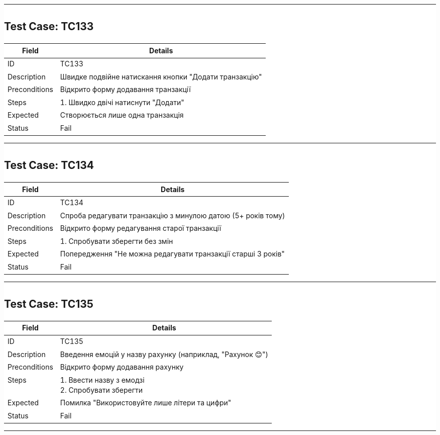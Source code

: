 
---

## Test Case: TC133 
| Field         | Details                                                                                      |
| ------------- | -------------------------------------------------------------------------------------------- |
| ID            | TC133                                                                                        |
| Description   | Швидке подвійне натискання кнопки "Додати транзакцію"                                        |
| Preconditions | Відкрито форму додавання транзакції                                                          |
| Steps         | 1. Швидко двічі натиснути "Додати"                                                           |
| Expected      | Створюється лише одна транзакція                                                             |
| Status        | Fail                                                                                         |

---

## Test Case: TC134
| Field         | Details                                                                                      |
| ------------- | -------------------------------------------------------------------------------------------- |
| ID            | TC134                                                                                        |
| Description   | Спроба редагувати транзакцію з минулою датою (5+ років тому)                                 |
| Preconditions | Відкрито форму редагування старої транзакції                                                 |
| Steps         | 1. Спробувати зберегти без змін                                                              |
| Expected      | Попередження "Не можна редагувати транзакції старші 3 років"                                 |
| Status        | Fail                                                                                         |

---

## Test Case: TC135
| Field         | Details                                                                                      |
| ------------- | -------------------------------------------------------------------------------------------- |
| ID            | TC135                                                                                        |
| Description   | Введення емоцій у назву рахунку (наприклад, "Рахунок 😊")                                    |
| Preconditions | Відкрито форму додавання рахунку                                                             |
| Steps         | 1. Ввести назву з емодзі<br>2. Спробувати зберегти                                           |
| Expected      | Помилка "Використовуйте лише літери та цифри"                                                |
| Status        | Fail                                                                                         |

---
